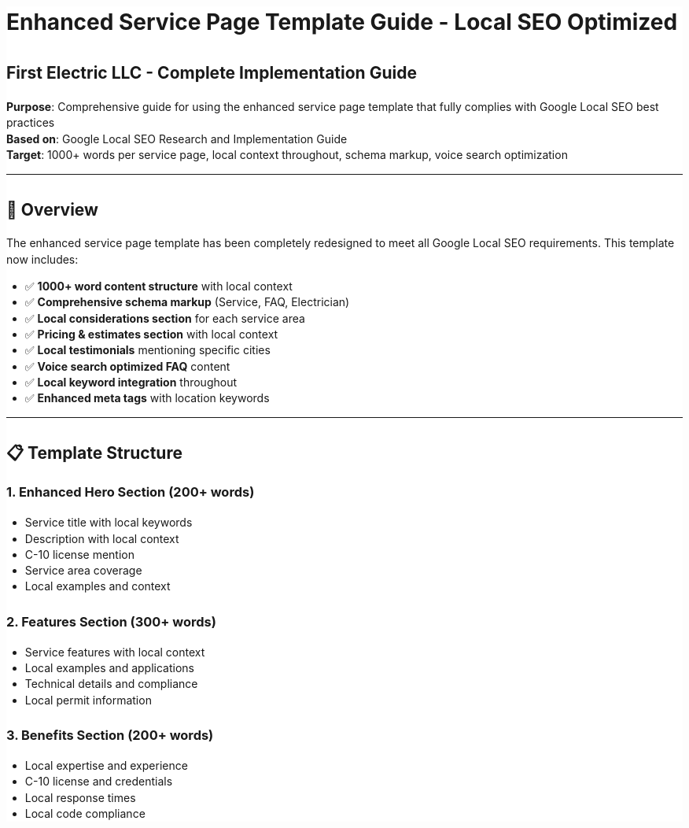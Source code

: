 # Enhanced Service Page Template Guide - Local SEO Optimized
## First Electric LLC - Complete Implementation Guide

**Purpose**: Comprehensive guide for using the enhanced service page template that fully complies with Google Local SEO best practices  
**Based on**: Google Local SEO Research and Implementation Guide  
**Target**: 1000+ words per service page, local context throughout, schema markup, voice search optimization

---

## 🎯 **Overview**

The enhanced service page template has been completely redesigned to meet all Google Local SEO requirements. This template now includes:

- ✅ **1000+ word content structure** with local context
- ✅ **Comprehensive schema markup** (Service, FAQ, Electrician)
- ✅ **Local considerations section** for each service area
- ✅ **Pricing & estimates section** with local context
- ✅ **Local testimonials** mentioning specific cities
- ✅ **Voice search optimized FAQ** content
- ✅ **Local keyword integration** throughout
- ✅ **Enhanced meta tags** with location keywords

---

## 📋 **Template Structure**

### **1. Enhanced Hero Section (200+ words)**
- Service title with local keywords
- Description with local context
- C-10 license mention
- Service area coverage
- Local examples and context

### **2. Features Section (300+ words)**
- Service features with local context
- Local examples and applications
- Technical details and compliance
- Local permit information

### **3. Benefits Section (200+ words)**
- Local expertise and experience
- C-10 license and credentials
- Local response times
- Local code compliance
